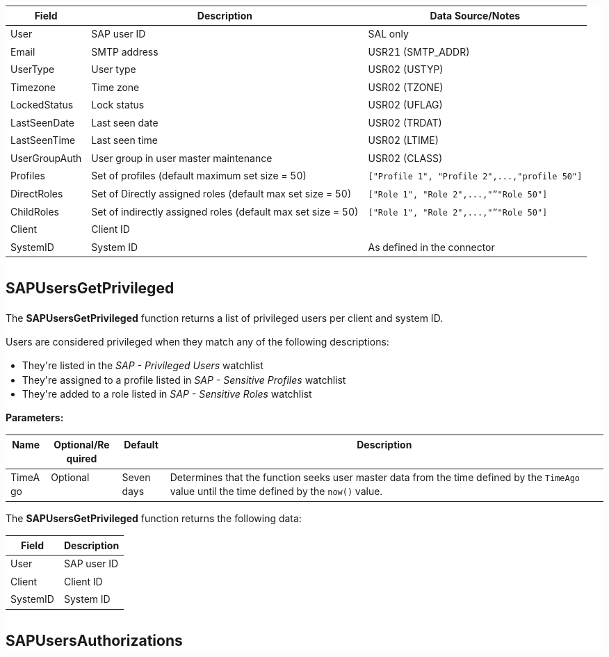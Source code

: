 | Field         | Description    | Data Source/Notes |
| ------------- | -------------- | ----------------- |
| User          | SAP user ID    | SAL only          |
| Email         | SMTP address   | USR21 (SMTP_ADDR) |
| UserType      | User type      | USR02 (USTYP)     |
| Timezone      | Time zone      | USR02 (TZONE)     |
| LockedStatus  | Lock status    | USR02 (UFLAG)     |
| LastSeenDate  | Last seen date | USR02 (TRDAT)     |
| LastSeenTime  | Last seen time | USR02 (LTIME)     |
| UserGroupAuth | User group in user master maintenance | USR02 (CLASS) |
| Profiles      | Set of profiles (default maximum set size = 50) | `["Profile 1", "Profile 2",...,"profile 50"]` |
| DirectRoles   | Set of Directly assigned roles (default max set size = 50) | `["Role 1", "Role 2",...,"”"Role 50"]` |
| ChildRoles    | Set of indirectly assigned roles (default max set size = 50) | `["Role 1", "Role 2",...,"”"Role 50"]` |
| Client        | Client ID      |                   |
| SystemID      | System ID      | As defined in the connector |

## SAPUsersGetPrivileged

The **SAPUsersGetPrivileged** function returns a list of privileged users per client and system ID.

Users are considered privileged when they match any of the following descriptions:

- They're listed in the *SAP - Privileged Users* watchlist
- They're assigned to a profile listed in *SAP - Sensitive Profiles* watchlist
- They're added to a role listed in *SAP - Sensitive Roles* watchlist

**Parameters:**

|Name  |Optional/Required  |Default  |Description  |
|---------|---------|---------|---------|
| TimeAgo | Optional | Seven days | Determines that the function seeks user master data from the time defined by the `TimeAgo` value until the time defined by the `now()` value.|

The **SAPUsersGetPrivileged** function returns the following data:

| Field    | Description |
| -------- | ----------- |
| User     | SAP user ID |
| Client   | Client ID   |
| SystemID | System ID   |

## SAPUsersAuthorizations
